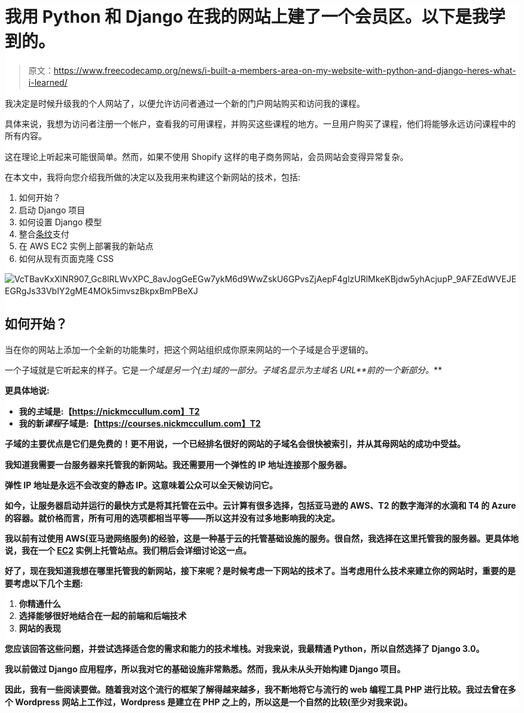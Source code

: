# 我用 Python 和 Django 在我的网站上建了一个会员区。以下是我学到的。

> 原文：<https://www.freecodecamp.org/news/i-built-a-members-area-on-my-website-with-python-and-django-heres-what-i-learned/>

我决定是时候升级我的个人网站了，以便允许访问者通过一个新的门户网站购买和访问我的课程。

具体来说，我想为访问者注册一个帐户，查看我的可用课程，并购买这些课程的地方。一旦用户购买了课程，他们将能够永远访问课程中的所有内容。

这在理论上听起来可能很简单。然而，如果不使用 Shopify 这样的电子商务网站，会员网站会变得异常复杂。

在本文中，我将向您介绍我所做的决定以及我用来构建这个新网站的技术，包括:

1.  如何开始？
2.  启动 Django 项目
3.  如何设置 Django 模型
4.  整合[条纹](https://stripe.com/en-ca)支付
5.  在 AWS EC2 实例上部署我的新站点
6.  如何从现有页面克隆 CSS

![VcTBavKxXlNR907_Gc8lRLWvXPC_8avJogGeEGw7ykM6d9WwZskU6GPvsZjAepF4glzURlMkeKBjdw5yhAcjupP_9AFZEdWVEJEEGRgJs33VbIY2gME4MOk5imvszBkpxBmPBeXJ](img/e3c6bb93c5475f836eea34f8f0e69cb9.png)

## 如何开始？

当在你的网站上添加一个全新的功能集时，把这个网站组织成你原来网站的一个子域是合乎逻辑的。

一个子域就是它听起来的样子。它是*一个域是另一个(主)域的一部分。*子域名显示为主域名 URL**前*的一个新部分。***

**更具体地说:**

*   **我的*主*域是:【https://nickmccullum.com】T2**
*   **我的新*课程*子域是:【https://courses.nickmccullum.com】T2**

**子域的主要优点是它们是免费的！更不用说，一个已经排名很好的网站的子域名会很快被索引，并从其母网站的成功中受益。**

**我知道我需要一台服务器来托管我的新网站。我还需要用一个弹性的 IP 地址连接那个服务器。**

**弹性 IP 地址是永远不会改变的静态 IP。这意味着公众可以全天候访问它。**

**如今，让服务器启动并运行的最快方式是将其托管在云中。云计算有很多选择，包括亚马逊的 AWS、T2 的数字海洋的水滴和 T4 的 Azure 的容器。就价格而言，所有可用的选项都相当平等——所以这并没有过多地影响我的决定。**

**我以前有过使用 AWS(亚马逊网络服务)的经验，这是一种基于云的托管基础设施的服务。很自然，我选择在这里托管我的服务器。更具体地说，我在一个 [EC2](https://aws.amazon.com/ec2/) 实例上托管站点。我们稍后会详细讨论这一点。**

**好了，现在我知道我想在哪里托管我的新网站，接下来呢？是时候考虑一下网站的技术了。当考虑用什么技术来建立你的网站时，重要的是要考虑以下几个主题:** 

1.  **你精通什么**
2.  **选择能够很好地结合在一起的前端和后端技术**
3.  **网站的表现**

**您应该回答这些问题，并尝试选择适合您的需求和能力的技术堆栈。对我来说，我最精通 Python，所以自然选择了 Django 3.0。**

**我以前做过 Django 应用程序，所以我对它的基础设施非常熟悉。然而，我从未从头开始构建 Django 项目。**

**因此，我有一些阅读要做。随着我对这个流行的框架了解得越来越多，我不断地将它与流行的 web 编程工具 PHP 进行比较。我过去曾在多个 Wordpress 网站上工作过，Wordpress 是建立在 PHP 之上的，所以这是一个自然的比较(至少对我来说)。**

